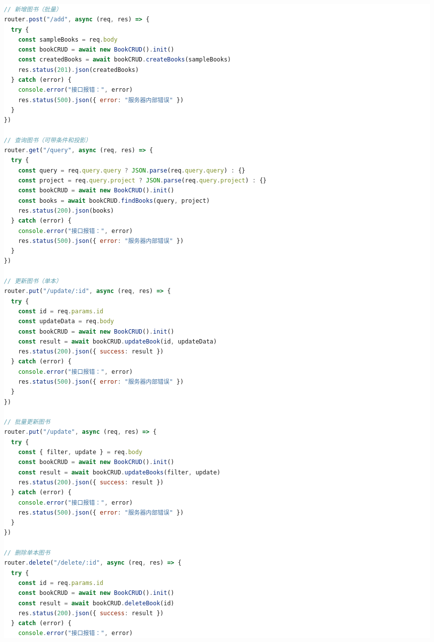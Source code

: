 ```javascript
// 新增图书（批量）
router.post("/add", async (req, res) => {
  try {
    const sampleBooks = req.body
    const bookCRUD = await new BookCRUD().init()
    const createdBooks = await bookCRUD.createBooks(sampleBooks)
    res.status(201).json(createdBooks)
  } catch (error) {
    console.error("接口报错：", error)
    res.status(500).json({ error: "服务器内部错误" })
  }
})

// 查询图书（可带条件和投影）
router.get("/query", async (req, res) => {
  try {
    const query = req.query.query ? JSON.parse(req.query.query) : {}
    const project = req.query.project ? JSON.parse(req.query.project) : {}
    const bookCRUD = await new BookCRUD().init()
    const books = await bookCRUD.findBooks(query, project)
    res.status(200).json(books)
  } catch (error) {
    console.error("接口报错：", error)
    res.status(500).json({ error: "服务器内部错误" })
  }
})

// 更新图书（单本）
router.put("/update/:id", async (req, res) => {
  try {
    const id = req.params.id
    const updateData = req.body
    const bookCRUD = await new BookCRUD().init()
    const result = await bookCRUD.updateBook(id, updateData)
    res.status(200).json({ success: result })
  } catch (error) {
    console.error("接口报错：", error)
    res.status(500).json({ error: "服务器内部错误" })
  }
})

// 批量更新图书
router.put("/update", async (req, res) => {
  try {
    const { filter, update } = req.body
    const bookCRUD = await new BookCRUD().init()
    const result = await bookCRUD.updateBooks(filter, update)
    res.status(200).json({ success: result })
  } catch (error) {
    console.error("接口报错：", error)
    res.status(500).json({ error: "服务器内部错误" })
  }
})

// 删除单本图书
router.delete("/delete/:id", async (req, res) => {
  try {
    const id = req.params.id
    const bookCRUD = await new BookCRUD().init()
    const result = await bookCRUD.deleteBook(id)
    res.status(200).json({ success: result })
  } catch (error) {
    console.error("接口报错：", error)
```